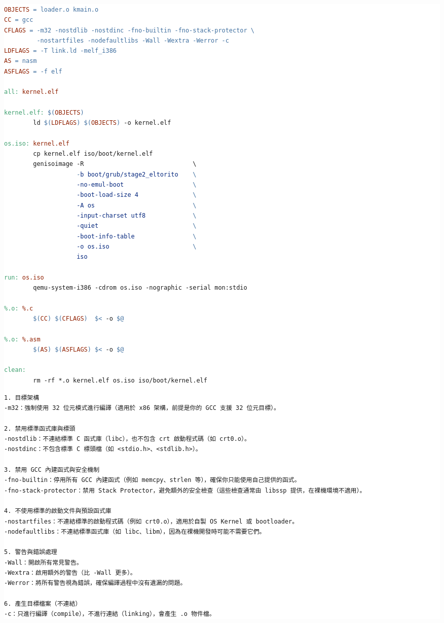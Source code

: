 ```makefile
OBJECTS = loader.o kmain.o
CC = gcc
CFLAGS = -m32 -nostdlib -nostdinc -fno-builtin -fno-stack-protector \
         -nostartfiles -nodefaultlibs -Wall -Wextra -Werror -c
LDFLAGS = -T link.ld -melf_i386
AS = nasm
ASFLAGS = -f elf

all: kernel.elf

kernel.elf: $(OBJECTS)
        ld $(LDFLAGS) $(OBJECTS) -o kernel.elf

os.iso: kernel.elf
        cp kernel.elf iso/boot/kernel.elf
        genisoimage -R                              \
                    -b boot/grub/stage2_eltorito    \
                    -no-emul-boot                   \
                    -boot-load-size 4               \
                    -A os                           \
                    -input-charset utf8             \
                    -quiet                          \
                    -boot-info-table                \
                    -o os.iso                       \
                    iso

run: os.iso
        qemu-system-i386 -cdrom os.iso -nographic -serial mon:stdio

%.o: %.c
        $(CC) $(CFLAGS)  $< -o $@

%.o: %.asm
        $(AS) $(ASFLAGS) $< -o $@

clean:
        rm -rf *.o kernel.elf os.iso iso/boot/kernel.elf
```

```
1. 目標架構
-m32：強制使用 32 位元模式進行編譯（適用於 x86 架構，前提是你的 GCC 支援 32 位元目標）。

2. 禁用標準函式庫與標頭
-nostdlib：不連結標準 C 函式庫（libc），也不包含 crt 啟動程式碼（如 crt0.o）。
-nostdinc：不包含標準 C 標頭檔（如 <stdio.h>、<stdlib.h>）。

3. 禁用 GCC 內建函式與安全機制
-fno-builtin：停用所有 GCC 內建函式（例如 memcpy、strlen 等），確保你只能使用自己提供的函式。
-fno-stack-protector：禁用 Stack Protector，避免額外的安全檢查（這些檢查通常由 libssp 提供，在裸機環境不適用）。

4. 不使用標準的啟動文件與預設函式庫
-nostartfiles：不連結標準的啟動程式碼（例如 crt0.o），適用於自製 OS Kernel 或 bootloader。
-nodefaultlibs：不連結標準函式庫（如 libc、libm），因為在裸機開發時可能不需要它們。

5. 警告與錯誤處理
-Wall：開啟所有常見警告。
-Wextra：啟用額外的警告（比 -Wall 更多）。
-Werror：將所有警告視為錯誤，確保編譯過程中沒有遺漏的問題。

6. 產生目標檔案（不連結）
-c：只進行編譯（compile），不進行連結（linking），會產生 .o 物件檔。
```
